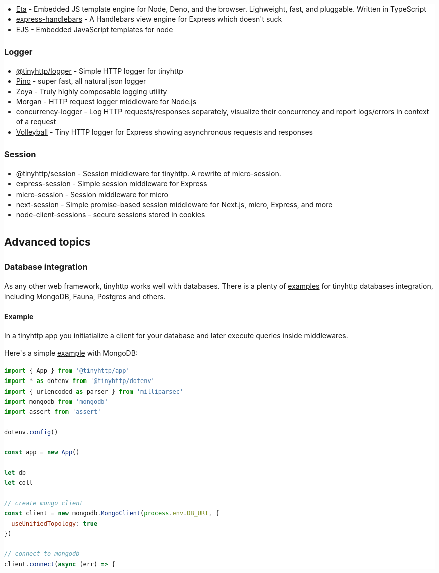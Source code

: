 - [Eta](https://eta.js.org/) - Embedded JS template engine for Node, Deno, and the browser. Lighweight, fast, and pluggable. Written in TypeScript
- [express-handlebars](https://github.com/ericf/express-handlebars) - A Handlebars view engine for Express which doesn't suck
- [EJS](https://github.com/tj/ejs) - Embedded JavaScript templates for node

### Logger

- [@tinyhttp/logger](https://tinyhttp.v1rtl.site/mw/logger) - Simple HTTP logger for tinyhttp
- [Pino](https://getpino.io) - super fast, all natural json logger
- [Zoya](https://github.com/WoLfulus/zoya) - Truly highly composable logging utility
- [Morgan](https://github.com/expressjs/morgan) - HTTP request logger middleware for Node.js
- [concurrency-logger](https://github.com/pablosichert/concurrency-logger) - Log HTTP requests/responses separately, visualize their concurrency and report logs/errors in context of a request
- [Volleyball](https://github.com/glebec/volleyball) - Tiny HTTP logger for Express showing asynchronous requests and responses

### Session

- [@tinyhttp/session](https://tinyhttp.v1rtl.site/mw/session) - Session middleware for tinyhttp. A rewrite of [micro-session](https://github.com/meyer9/micro-session).
- [express-session](https://github.com/expressjs/session) - Simple session middleware for Express
- [micro-session](https://github.com/meyer9/micro-session) - Session middleware for micro
- [next-session](https://github.com/hoangvvo/next-session) - Simple promise-based session middleware for Next.js, micro, Express, and more
- [node-client-sessions](https://github.com/mozilla/node-client-sessions) - secure sessions stored in cookies

## Advanced topics

### Database integration

As any other web framework, tinyhttp works well with databases. There is a plenty of [examples](https://github.com/talentlessguy/tinyhttp/tree/master/examples) for tinyhttp databases integration, including MongoDB, Fauna, Postgres and others.

#### Example

In a tinyhttp app you initiatialize a client for your database and later execute queries inside middlewares.

Here's a simple [example](https://github.com/talentlessguy/tinyhttp/tree/master/examples/mongodb) with MongoDB:

```js
import { App } from '@tinyhttp/app'
import * as dotenv from '@tinyhttp/dotenv'
import { urlencoded as parser } from 'milliparsec'
import mongodb from 'mongodb'
import assert from 'assert'

dotenv.config()

const app = new App()

let db
let coll

// create mongo client
const client = new mongodb.MongoClient(process.env.DB_URI, {
  useUnifiedTopology: true
})

// connect to mongodb
client.connect(async (err) => {
```